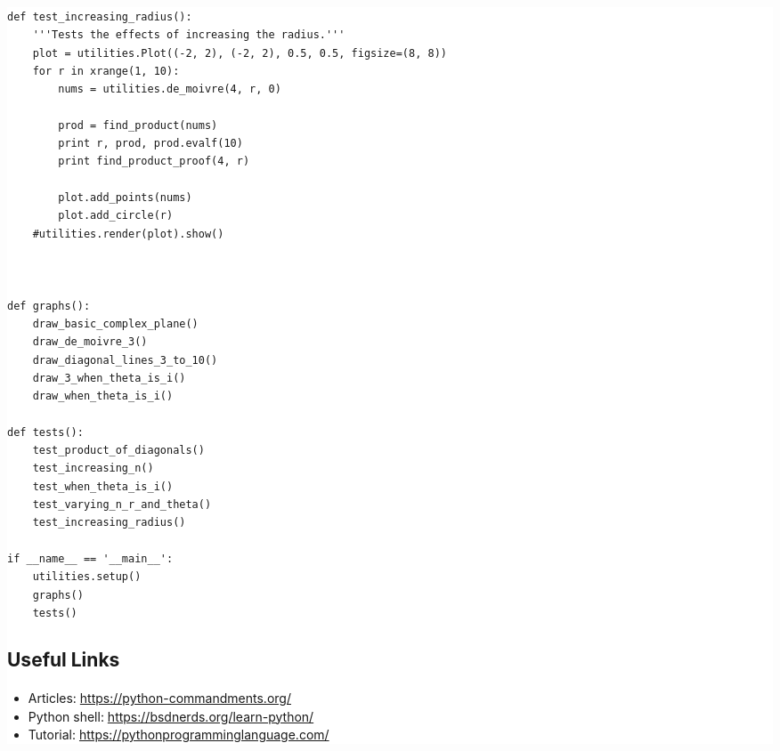     def test_increasing_radius():
        '''Tests the effects of increasing the radius.'''
        plot = utilities.Plot((-2, 2), (-2, 2), 0.5, 0.5, figsize=(8, 8))
        for r in xrange(1, 10):
            nums = utilities.de_moivre(4, r, 0)
            
            prod = find_product(nums)
            print r, prod, prod.evalf(10)
            print find_product_proof(4, r)
            
            plot.add_points(nums)
            plot.add_circle(r)
        #utilities.render(plot).show()
            
        
        
    def graphs():
        draw_basic_complex_plane()
        draw_de_moivre_3()
        draw_diagonal_lines_3_to_10()
        draw_3_when_theta_is_i()
        draw_when_theta_is_i()
        
    def tests():
        test_product_of_diagonals()
        test_increasing_n()
        test_when_theta_is_i()
        test_varying_n_r_and_theta()
        test_increasing_radius()
        
    if __name__ == '__main__':
        utilities.setup()
        graphs()
        tests()

## Useful Links

- Articles: https://python-commandments.org/
- Python shell: https://bsdnerds.org/learn-python/
- Tutorial: https://pythonprogramminglanguage.com/
